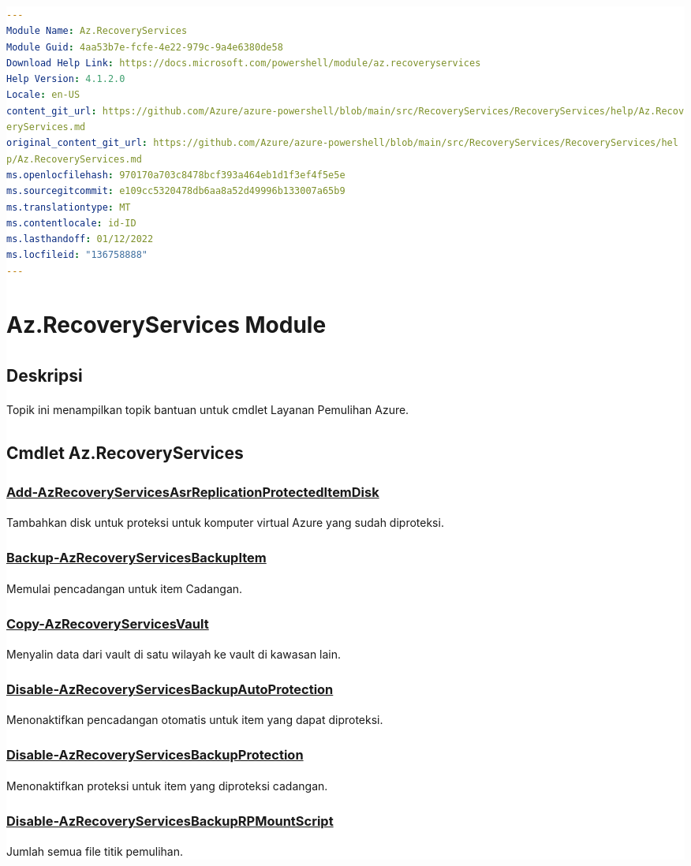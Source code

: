 ```yaml
---
Module Name: Az.RecoveryServices
Module Guid: 4aa53b7e-fcfe-4e22-979c-9a4e6380de58
Download Help Link: https://docs.microsoft.com/powershell/module/az.recoveryservices
Help Version: 4.1.2.0
Locale: en-US
content_git_url: https://github.com/Azure/azure-powershell/blob/main/src/RecoveryServices/RecoveryServices/help/Az.RecoveryServices.md
original_content_git_url: https://github.com/Azure/azure-powershell/blob/main/src/RecoveryServices/RecoveryServices/help/Az.RecoveryServices.md
ms.openlocfilehash: 970170a703c8478bcf393a464eb1d1f3ef4f5e5e
ms.sourcegitcommit: e109cc5320478db6aa8a52d49996b133007a65b9
ms.translationtype: MT
ms.contentlocale: id-ID
ms.lasthandoff: 01/12/2022
ms.locfileid: "136758888"
---
```

# Az.RecoveryServices Module
## Deskripsi
Topik ini menampilkan topik bantuan untuk cmdlet Layanan Pemulihan Azure.

## Cmdlet Az.RecoveryServices
### [Add-AzRecoveryServicesAsrReplicationProtectedItemDisk](Add-AzRecoveryServicesAsrReplicationProtectedItemDisk.md)
Tambahkan disk untuk proteksi untuk komputer virtual Azure yang sudah diproteksi.

### [Backup-AzRecoveryServicesBackupItem](Backup-AzRecoveryServicesBackupItem.md)
Memulai pencadangan untuk item Cadangan.

### [Copy-AzRecoveryServicesVault](Copy-AzRecoveryServicesVault.md)
Menyalin data dari vault di satu wilayah ke vault di kawasan lain.

### [Disable-AzRecoveryServicesBackupAutoProtection](Disable-AzRecoveryServicesBackupAutoProtection.md)
Menonaktifkan pencadangan otomatis untuk item yang dapat diproteksi.

### [Disable-AzRecoveryServicesBackupProtection](Disable-AzRecoveryServicesBackupProtection.md)
Menonaktifkan proteksi untuk item yang diproteksi cadangan.

### [Disable-AzRecoveryServicesBackupRPMountScript](Disable-AzRecoveryServicesBackupRPMountScript.md)
Jumlah semua file titik pemulihan.
